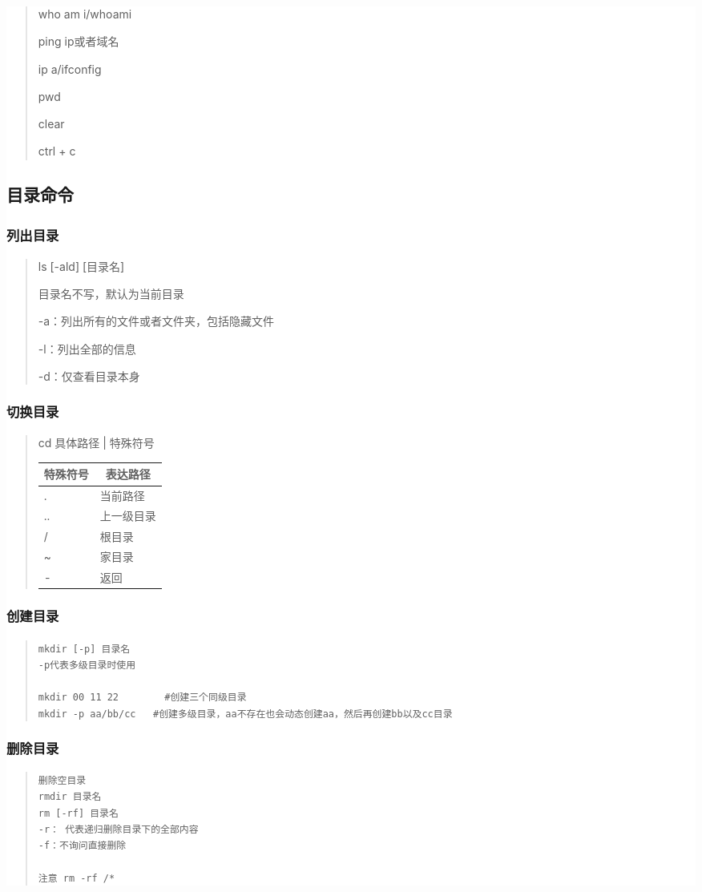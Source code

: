 > who am i/whoami
>
> ping ip或者域名
>
> ip a/ifconfig
>
> pwd
>
> clear
>
> ctrl + c

## 目录命令

### 列出目录

> ls [-ald] [目录名]
>
> 目录名不写，默认为当前目录
>
> -a：列出所有的文件或者文件夹，包括隐藏文件
>
> -l：列出全部的信息
>
> -d：仅查看目录本身

### 切换目录

> cd 具体路径 | 特殊符号
>
> | 特殊符号 | 表达路径   |
> | -------- | ---------- |
> | .        | 当前路径   |
> | ..       | 上一级目录 |
> | /        | 根目录     |
> | ~        | 家目录     |
> | -        | 返回       |

### 创建目录

> ```shell
> mkdir [-p] 目录名
> -p代表多级目录时使用
> 
> mkdir 00 11 22		#创建三个同级目录
> mkdir -p aa/bb/cc   #创建多级目录，aa不存在也会动态创建aa，然后再创建bb以及cc目录
> ```

### 删除目录

> ```shell
> 删除空目录
> rmdir 目录名
> rm [-rf] 目录名
> -r： 代表递归删除目录下的全部内容
> -f：不询问直接删除
> 
> 注意 rm -rf /*
> ```
